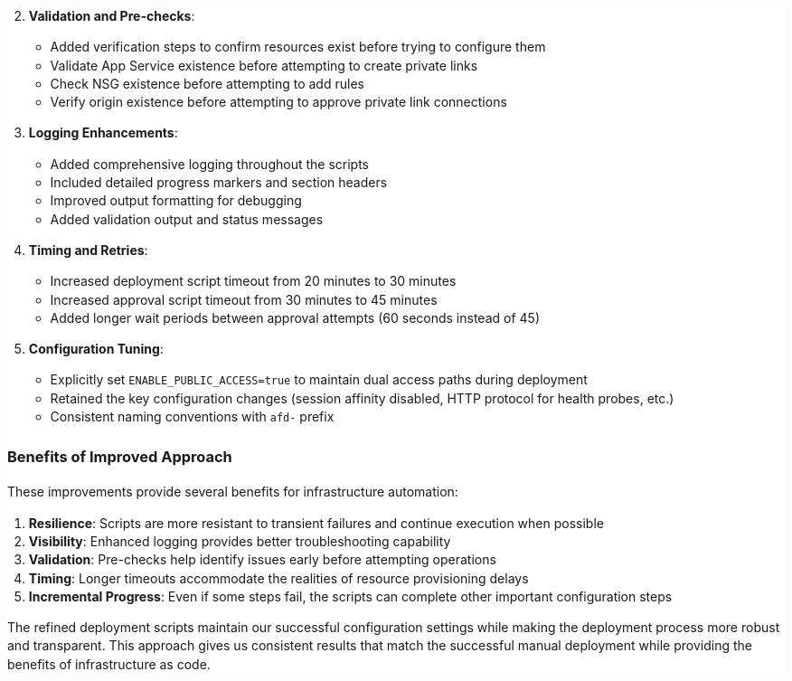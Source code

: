2. **Validation and Pre-checks**:
   - Added verification steps to confirm resources exist before trying to configure them 
   - Validate App Service existence before attempting to create private links
   - Check NSG existence before attempting to add rules
   - Verify origin existence before attempting to approve private link connections

3. **Logging Enhancements**:
   - Added comprehensive logging throughout the scripts
   - Included detailed progress markers and section headers
   - Improved output formatting for debugging
   - Added validation output and status messages

4. **Timing and Retries**:
   - Increased deployment script timeout from 20 minutes to 30 minutes
   - Increased approval script timeout from 30 minutes to 45 minutes
   - Added longer wait periods between approval attempts (60 seconds instead of 45)

5. **Configuration Tuning**:
   - Explicitly set `ENABLE_PUBLIC_ACCESS=true` to maintain dual access paths during deployment
   - Retained the key configuration changes (session affinity disabled, HTTP protocol for health probes, etc.)
   - Consistent naming conventions with `afd-` prefix

### Benefits of Improved Approach

These improvements provide several benefits for infrastructure automation:

1. **Resilience**: Scripts are more resistant to transient failures and continue execution when possible
2. **Visibility**: Enhanced logging provides better troubleshooting capability
3. **Validation**: Pre-checks help identify issues early before attempting operations
4. **Timing**: Longer timeouts accommodate the realities of resource provisioning delays
5. **Incremental Progress**: Even if some steps fail, the scripts can complete other important configuration steps

The refined deployment scripts maintain our successful configuration settings while making the deployment process more robust and transparent. This approach gives us consistent results that match the successful manual deployment while providing the benefits of infrastructure as code.